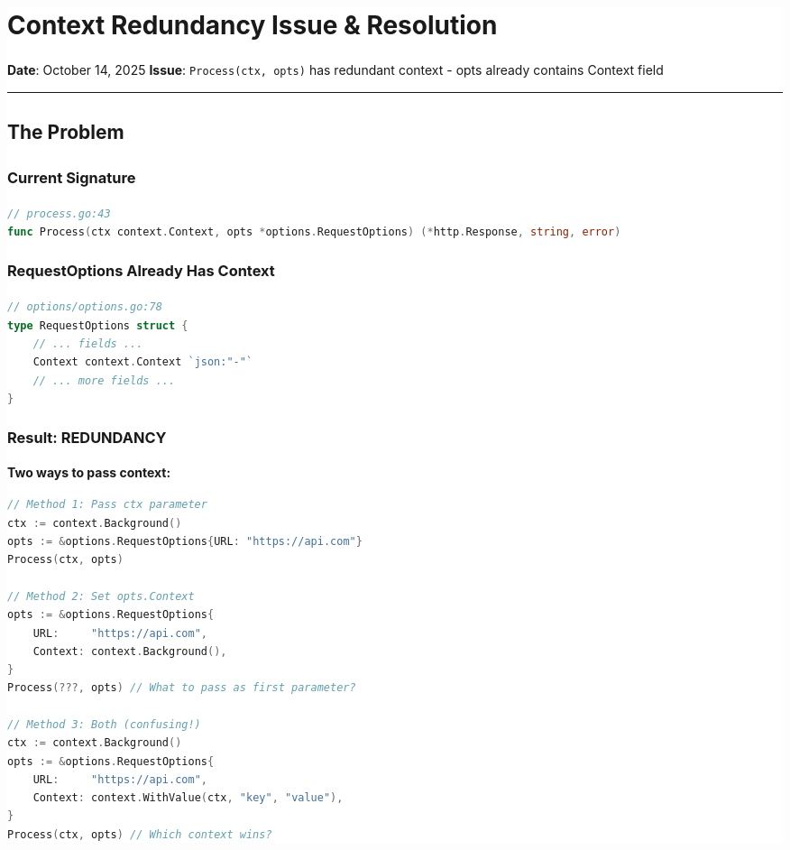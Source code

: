 # Context Redundancy Issue & Resolution

**Date**: October 14, 2025
**Issue**: `Process(ctx, opts)` has redundant context - opts already contains Context field

---

## The Problem

### Current Signature

```go
// process.go:43
func Process(ctx context.Context, opts *options.RequestOptions) (*http.Response, string, error)
```

### RequestOptions Already Has Context

```go
// options/options.go:78
type RequestOptions struct {
    // ... fields ...
    Context context.Context `json:"-"`
    // ... more fields ...
}
```

### Result: REDUNDANCY

**Two ways to pass context:**

```go
// Method 1: Pass ctx parameter
ctx := context.Background()
opts := &options.RequestOptions{URL: "https://api.com"}
Process(ctx, opts)

// Method 2: Set opts.Context
opts := &options.RequestOptions{
    URL:     "https://api.com",
    Context: context.Background(),
}
Process(???, opts) // What to pass as first parameter?

// Method 3: Both (confusing!)
ctx := context.Background()
opts := &options.RequestOptions{
    URL:     "https://api.com",
    Context: context.WithValue(ctx, "key", "value"),
}
Process(ctx, opts) // Which context wins?
```
